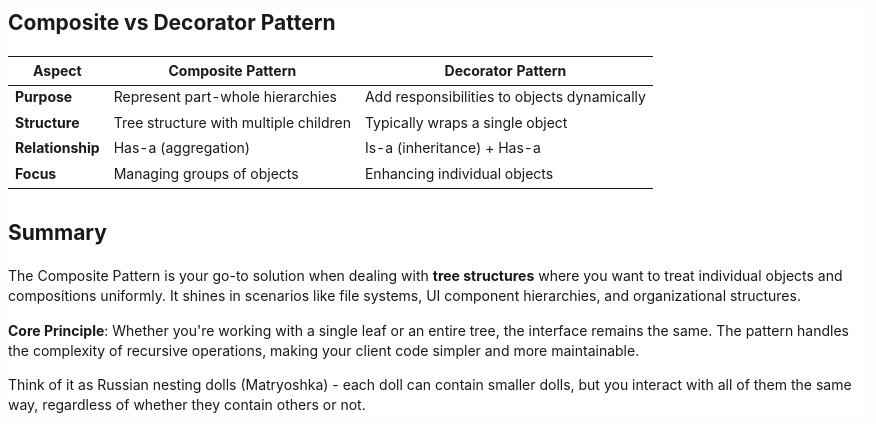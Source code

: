 ## Composite vs Decorator Pattern

| Aspect | Composite Pattern | Decorator Pattern |
|--------|------------------|-------------------|
| **Purpose** | Represent part-whole hierarchies | Add responsibilities to objects dynamically |
| **Structure** | Tree structure with multiple children | Typically wraps a single object |
| **Relationship** | Has-a (aggregation) | Is-a (inheritance) + Has-a |
| **Focus** | Managing groups of objects | Enhancing individual objects |

## Summary
The Composite Pattern is your go-to solution when dealing with **tree structures** where you want to treat individual objects and compositions uniformly. It shines in scenarios like file systems, UI component hierarchies, and organizational structures.

**Core Principle**: Whether you're working with a single leaf or an entire tree, the interface remains the same. The pattern handles the complexity of recursive operations, making your client code simpler and more maintainable.

Think of it as Russian nesting dolls (Matryoshka) - each doll can contain smaller dolls, but you interact with all of them the same way, regardless of whether they contain others or not.